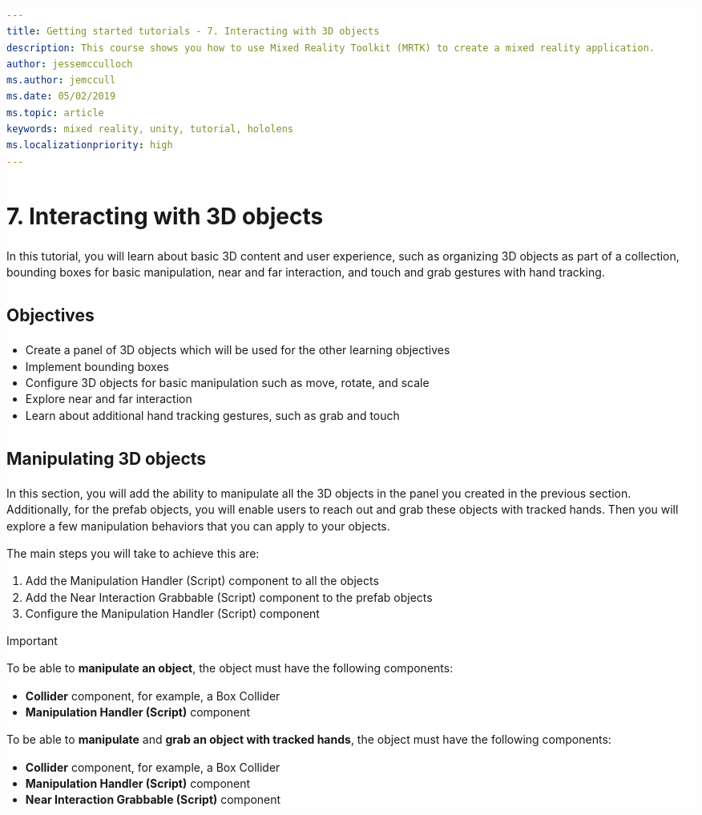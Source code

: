 ```yaml
---
title: Getting started tutorials - 7. Interacting with 3D objects
description: This course shows you how to use Mixed Reality Toolkit (MRTK) to create a mixed reality application.
author: jessemcculloch
ms.author: jemccull
ms.date: 05/02/2019
ms.topic: article
keywords: mixed reality, unity, tutorial, hololens
ms.localizationpriority: high
---
```


# 7. Interacting with 3D objects

In this tutorial, you will learn about basic 3D content and user experience, such as organizing 3D objects as part of a collection, bounding boxes for basic manipulation, near and far interaction, and touch and grab gestures with hand tracking.

## Objectives

* Create a panel of 3D objects which will be used for the other learning objectives
* Implement bounding boxes
* Configure 3D objects for basic manipulation such as move, rotate, and scale
* Explore near and far interaction
* Learn about additional hand tracking gestures, such as grab and touch

## Manipulating 3D objects

In this section, you will add the ability to manipulate all the 3D objects in the panel you created in the previous section. Additionally, for the prefab objects, you will enable users to reach out and grab these objects with tracked hands. Then you will explore a few manipulation behaviors that you can apply to your objects.

The main steps you will take to achieve this are:

1. Add the Manipulation Handler (Script) component to all the objects
2. Add the Near Interaction Grabbable (Script) component to the prefab objects
3. Configure the Manipulation Handler (Script) component

> [!IMPORTANT]
> To be able to **manipulate an object**, the object must have the following components:
>
> * **Collider** component, for example, a Box Collider
> * **Manipulation Handler (Script)** component
>
> To be able to **manipulate** and **grab an object with tracked hands**, the object must have the following components:
>
> * **Collider** component, for example, a Box Collider
> * **Manipulation Handler (Script)** component
> * **Near Interaction Grabbable (Script)** component

